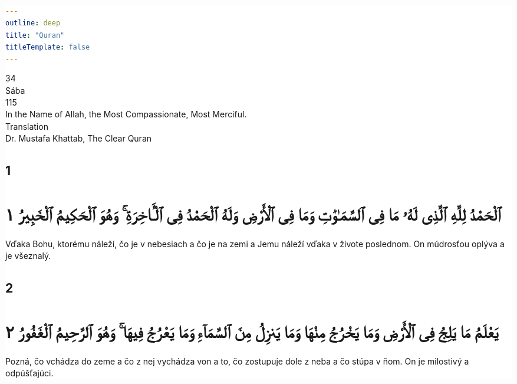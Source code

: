 ```yaml
---
outline: deep
title: "Quran"
titleTemplate: false
---
```



<div class="chapter-title-wrapper">
<div class="chapter-title">34</div>
<div class="chapter-title-slovak">Sába</div>
<div class="chapter-opening">115</div>
<div class="chapter-opening-slovak">In the Name of Allah, the Most Compassionate, Most Merciful.</div>
</div>

<div class="intro2-wrapper">
<div class="chapter-info-wrapper">
<div class="chapter-info-translation">Translation</div>
<div class="chapter-info-name">Dr. Mustafa Khattab, The Clear Quran</div>
</div>

</div>

## 1


<Badge type="info" text="34:1" class="badge" />
<div>
<div class="main-verse" >

<h1 class="verse-arabic">ٱلْحَمْدُ لِلَّهِ ٱلَّذِى لَهُۥ مَا فِى ٱلسَّمَـٰوَٰتِ وَمَا فِى ٱلْأَرْضِ وَلَهُ ٱلْحَمْدُ فِى ٱلْـَٔاخِرَةِ ۚ وَهُوَ ٱلْحَكِيمُ ٱلْخَبِيرُ ١</h1>
</div>

<p>Vďaka Bohu, ktorému náleží, čo je v nebesiach a čo je na zemi a Jemu náleží vďaka v živote poslednom. On múdrosťou oplýva a je všeznalý.</p>
</div>

<div class="break"></div>

## 2


<Badge type="info" text="34:2" class="badge" />
<div>
<div class="main-verse" >

<h1 class="verse-arabic">يَعْلَمُ مَا يَلِجُ فِى ٱلْأَرْضِ وَمَا يَخْرُجُ مِنْهَا وَمَا يَنزِلُ مِنَ ٱلسَّمَآءِ وَمَا يَعْرُجُ فِيهَا ۚ وَهُوَ ٱلرَّحِيمُ ٱلْغَفُورُ ٢</h1>
</div>

<p>Pozná, čo vchádza do zeme a čo z nej vychádza von a to, čo zostupuje dole z neba a čo stúpa v ňom. On je milostivý a odpúšťajúci.</p>
</div>
